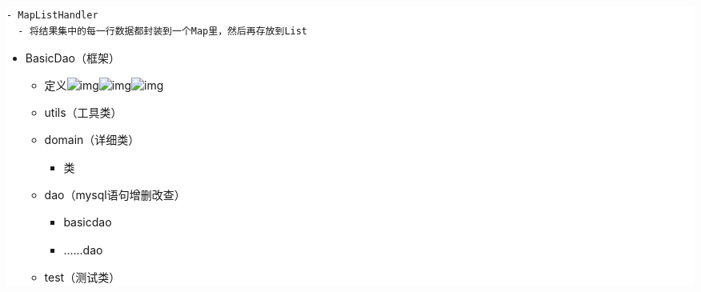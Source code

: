    - MapListHandler
      - 将结果集中的每一行数据都封装到一个Map里，然后再存放到List

- BasicDao（框架）

  - 定义![img](https://api2.mubu.com/v3/document_image/5f492f1c-b482-4263-b893-044011f3324a-18846868.jpg)![img](https://api2.mubu.com/v3/document_image/b4adbe6c-4769-418d-8f1a-469d2acf89ec-18846868.jpg)![img](https://api2.mubu.com/v3/document_image/6ee4f4b5-2a4c-4d86-9214-5521528f6ff7-18846868.jpg)

  - utils（工具类）

  - domain（详细类）
    - 类

  - dao（mysql语句增删改查）

    - basicdao

    -    ......dao

  - test（测试类）